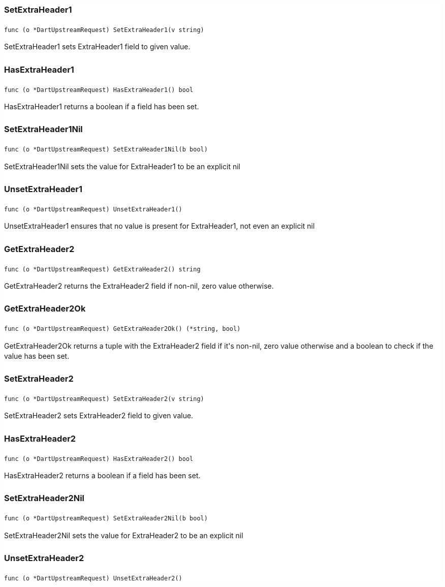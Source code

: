 ### SetExtraHeader1

`func (o *DartUpstreamRequest) SetExtraHeader1(v string)`

SetExtraHeader1 sets ExtraHeader1 field to given value.

### HasExtraHeader1

`func (o *DartUpstreamRequest) HasExtraHeader1() bool`

HasExtraHeader1 returns a boolean if a field has been set.

### SetExtraHeader1Nil

`func (o *DartUpstreamRequest) SetExtraHeader1Nil(b bool)`

 SetExtraHeader1Nil sets the value for ExtraHeader1 to be an explicit nil

### UnsetExtraHeader1
`func (o *DartUpstreamRequest) UnsetExtraHeader1()`

UnsetExtraHeader1 ensures that no value is present for ExtraHeader1, not even an explicit nil
### GetExtraHeader2

`func (o *DartUpstreamRequest) GetExtraHeader2() string`

GetExtraHeader2 returns the ExtraHeader2 field if non-nil, zero value otherwise.

### GetExtraHeader2Ok

`func (o *DartUpstreamRequest) GetExtraHeader2Ok() (*string, bool)`

GetExtraHeader2Ok returns a tuple with the ExtraHeader2 field if it's non-nil, zero value otherwise
and a boolean to check if the value has been set.

### SetExtraHeader2

`func (o *DartUpstreamRequest) SetExtraHeader2(v string)`

SetExtraHeader2 sets ExtraHeader2 field to given value.

### HasExtraHeader2

`func (o *DartUpstreamRequest) HasExtraHeader2() bool`

HasExtraHeader2 returns a boolean if a field has been set.

### SetExtraHeader2Nil

`func (o *DartUpstreamRequest) SetExtraHeader2Nil(b bool)`

 SetExtraHeader2Nil sets the value for ExtraHeader2 to be an explicit nil

### UnsetExtraHeader2
`func (o *DartUpstreamRequest) UnsetExtraHeader2()`
